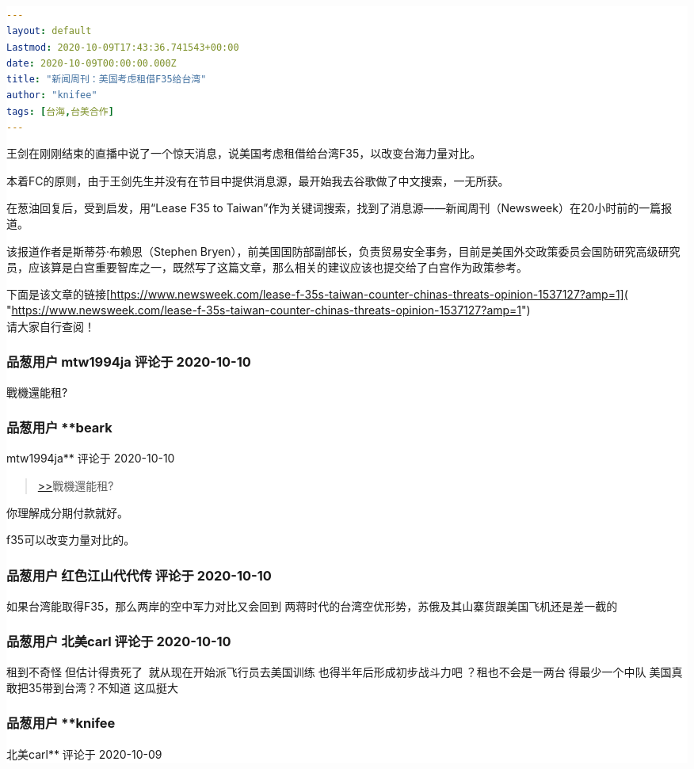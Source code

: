 ```yaml
---
layout: default
Lastmod: 2020-10-09T17:43:36.741543+00:00
date: 2020-10-09T00:00:00.000Z
title: "新闻周刊：美国考虑租借F35给台湾"
author: "knifee"
tags: [台海,台美合作]
---
```


王剑在刚刚结束的直播中说了一个惊天消息，说美国考虑租借给台湾F35，以改变台海力量对比。  
  
本着FC的原则，由于王剑先生并没有在节目中提供消息源，最开始我去谷歌做了中文搜索，一无所获。  
  
在葱油回复后，受到启发，用“Lease F35 to Taiwan”作为关键词搜索，找到了消息源——新闻周刊（Newsweek）在20小时前的一篇报道。  
  
该报道作者是斯蒂芬·布赖恩（Stephen Bryen），前美国国防部副部长，负责贸易安全事务，目前是美国外交政策委员会国防研究高级研究员，应该算是白宫重要智库之一，既然写了这篇文章，那么相关的建议应该也提交给了白宫作为政策参考。  
  
下面是该文章的链接[https://www.newsweek.com/lease-f-35s-taiwan-counter-chinas-threats-opinion-1537127?amp=1]( "https://www.newsweek.com/lease-f-35s-taiwan-counter-chinas-threats-opinion-1537127?amp=1")  
请大家自行查阅！

            
### 品葱用户 **mtw1994ja** 评论于 2020-10-10
        
戰機還能租?
        


            
### 品葱用户 **beark 
mtw1994ja** 评论于 2020-10-10
        
> [\>>]( "/video/item_id-28562#")戰機還能租?

  
  
你理解成分期付款就好。  
  
f35可以改变力量对比的。
        


            
### 品葱用户 **红色江山代代传** 评论于 2020-10-10
        
如果台湾能取得F35，那么两岸的空中军力对比又会回到 两蒋时代的台湾空优形势，苏俄及其山寨货跟美国飞机还是差一截的
        


            
### 品葱用户 **北美carl** 评论于 2020-10-10
        
租到不奇怪 但估计得贵死了  就从现在开始派飞行员去美国训练 也得半年后形成初步战斗力吧 ？租也不会是一两台 得最少一个中队 美国真敢把35带到台湾？不知道 这瓜挺大
        


            
### 品葱用户 **knifee 
北美carl** 评论于 2020-10-09
        